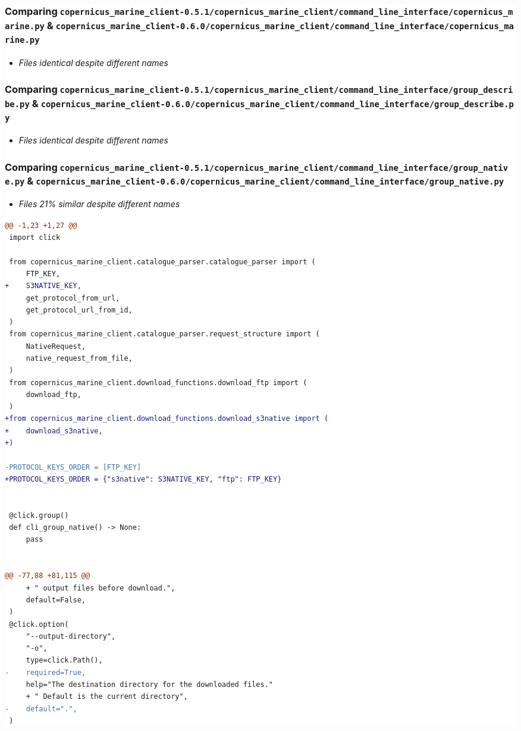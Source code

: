 ### Comparing `copernicus_marine_client-0.5.1/copernicus_marine_client/command_line_interface/copernicus_marine.py` & `copernicus_marine_client-0.6.0/copernicus_marine_client/command_line_interface/copernicus_marine.py`

 * *Files identical despite different names*

### Comparing `copernicus_marine_client-0.5.1/copernicus_marine_client/command_line_interface/group_describe.py` & `copernicus_marine_client-0.6.0/copernicus_marine_client/command_line_interface/group_describe.py`

 * *Files identical despite different names*

### Comparing `copernicus_marine_client-0.5.1/copernicus_marine_client/command_line_interface/group_native.py` & `copernicus_marine_client-0.6.0/copernicus_marine_client/command_line_interface/group_native.py`

 * *Files 21% similar despite different names*

```diff
@@ -1,23 +1,27 @@
 import click
 
 from copernicus_marine_client.catalogue_parser.catalogue_parser import (
     FTP_KEY,
+    S3NATIVE_KEY,
     get_protocol_from_url,
     get_protocol_url_from_id,
 )
 from copernicus_marine_client.catalogue_parser.request_structure import (
     NativeRequest,
     native_request_from_file,
 )
 from copernicus_marine_client.download_functions.download_ftp import (
     download_ftp,
 )
+from copernicus_marine_client.download_functions.download_s3native import (
+    download_s3native,
+)
 
-PROTOCOL_KEYS_ORDER = [FTP_KEY]
+PROTOCOL_KEYS_ORDER = {"s3native": S3NATIVE_KEY, "ftp": FTP_KEY}
 
 
 @click.group()
 def cli_group_native() -> None:
     pass
 
 
@@ -77,88 +81,115 @@
     + " output files before download.",
     default=False,
 )
 @click.option(
     "--output-directory",
     "-o",
     type=click.Path(),
-    required=True,
     help="The destination directory for the downloaded files."
     + " Default is the current directory",
-    default=".",
 )
```